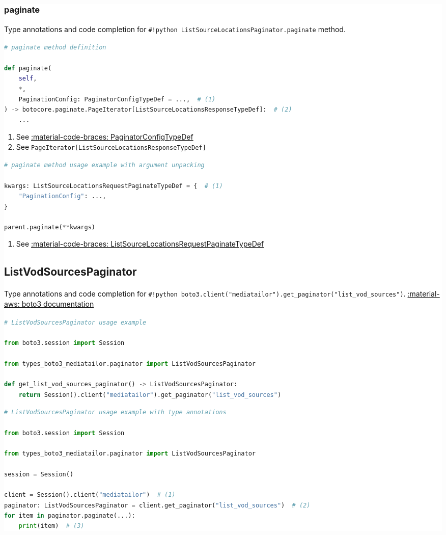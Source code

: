 
### paginate

Type annotations and code completion for `#!python ListSourceLocationsPaginator.paginate` method.

```python
# paginate method definition

def paginate(
    self,
    *,
    PaginationConfig: PaginatorConfigTypeDef = ...,  # (1)
) -> botocore.paginate.PageIterator[ListSourceLocationsResponseTypeDef]:  # (2)
    ...
```

1. See [:material-code-braces: PaginatorConfigTypeDef](./type_defs.md#paginatorconfigtypedef)
2. See `PageIterator[ListSourceLocationsResponseTypeDef]`


```python
# paginate method usage example with argument unpacking

kwargs: ListSourceLocationsRequestPaginateTypeDef = {  # (1)
    "PaginationConfig": ...,
}

parent.paginate(**kwargs)
```

1. See [:material-code-braces: ListSourceLocationsRequestPaginateTypeDef](./type_defs.md#listsourcelocationsrequestpaginatetypedef)
## ListVodSourcesPaginator

Type annotations and code completion for `#!python boto3.client("mediatailor").get_paginator("list_vod_sources")`.
[:material-aws: boto3 documentation](https://boto3.amazonaws.com/v1/documentation/api/latest/reference/services/mediatailor/paginator/ListVodSources.html#MediaTailor.Paginator.ListVodSources)

```python
# ListVodSourcesPaginator usage example

from boto3.session import Session

from types_boto3_mediatailor.paginator import ListVodSourcesPaginator

def get_list_vod_sources_paginator() -> ListVodSourcesPaginator:
    return Session().client("mediatailor").get_paginator("list_vod_sources")
```

```python
# ListVodSourcesPaginator usage example with type annotations

from boto3.session import Session

from types_boto3_mediatailor.paginator import ListVodSourcesPaginator

session = Session()

client = Session().client("mediatailor")  # (1)
paginator: ListVodSourcesPaginator = client.get_paginator("list_vod_sources")  # (2)
for item in paginator.paginate(...):
    print(item)  # (3)
```
